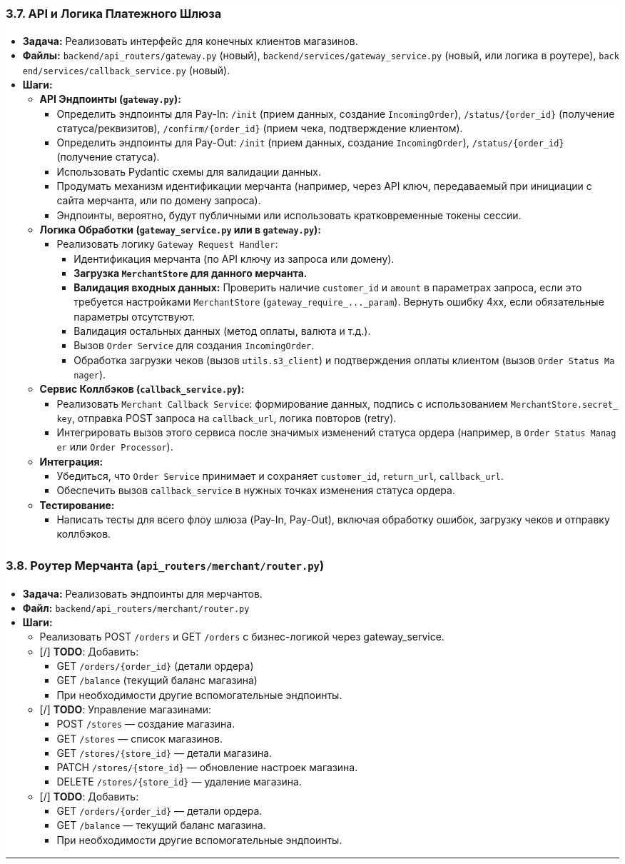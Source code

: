 ### 3.7. API и Логика Платежного Шлюза

*   **Задача:** Реализовать интерфейс для конечных клиентов магазинов.
*   **Файлы:** `backend/api_routers/gateway.py` (новый), `backend/services/gateway_service.py` (новый, или логика в роутере), `backend/services/callback_service.py` (новый).
*   **Шаги:**
    *   **API Эндпоинты (`gateway.py`):**
        *   Определить эндпоинты для Pay-In: `/init` (прием данных, создание `IncomingOrder`), `/status/{order_id}` (получение статуса/реквизитов), `/confirm/{order_id}` (прием чека, подтверждение клиентом).
        *   Определить эндпоинты для Pay-Out: `/init` (прием данных, создание `IncomingOrder`), `/status/{order_id}` (получение статуса).
        *   Использовать Pydantic схемы для валидации данных.
        *   Продумать механизм идентификации мерчанта (например, через API ключ, передаваемый при инициации с сайта мерчанта, или по домену запроса).
        *   Эндпоинты, вероятно, будут публичными или использовать кратковременные токены сессии.
    *   **Логика Обработки (`gateway_service.py` или в `gateway.py`):**
        *   Реализовать логику `Gateway Request Handler`:
            *   Идентификация мерчанта (по API ключу из запроса или домену).
            *   **Загрузка `MerchantStore` для данного мерчанта.**
            *   **Валидация входных данных:** Проверить наличие `customer_id` и `amount` в параметрах запроса, если это требуется настройками `MerchantStore` (`gateway_require_..._param`). Вернуть ошибку 4xx, если обязательные параметры отсутствуют.
            *   Валидация остальных данных (метод оплаты, валюта и т.д.).
            *   Вызов `Order Service` для создания `IncomingOrder`.
            *   Обработка загрузки чеков (вызов `utils.s3_client`) и подтверждения оплаты клиентом (вызов `Order Status Manager`).
    *   **Сервис Коллбэков (`callback_service.py`):**
        *   Реализовать `Merchant Callback Service`: формирование данных, подпись с использованием `MerchantStore.secret_key`, отправка POST запроса на `callback_url`, логика повторов (retry).
        *   Интегрировать вызов этого сервиса после значимых изменений статуса ордера (например, в `Order Status Manager` или `Order Processor`).
    *   **Интеграция:**
        *   Убедиться, что `Order Service` принимает и сохраняет `customer_id`, `return_url`, `callback_url`.
        *   Обеспечить вызов `callback_service` в нужных точках изменения статуса ордера.
    *   **Тестирование:**
        *   Написать тесты для всего флоу шлюза (Pay-In, Pay-Out), включая обработку ошибок, загрузку чеков и отправку коллбэков.

### 3.8. Роутер Мерчанта (`api_routers/merchant/router.py`)

*   **Задача:** Реализовать эндпоинты для мерчантов.
*   **Файл:** `backend/api_routers/merchant/router.py`
*   **Шаги:**
    *   Реализовать POST `/orders` и GET `/orders` с бизнес-логикой через gateway_service.
    *   [/] **TODO**: Добавить:
        * GET `/orders/{order_id}` (детали ордера)
        * GET `/balance` (текущий баланс магазина)
        * При необходимости другие вспомогательные эндпоинты.
    *   [/] **TODO**: Управление магазинами:
        * POST `/stores` — создание магазина.
        * GET `/stores` — список магазинов.
        * GET `/stores/{store_id}` — детали магазина.
        * PATCH `/stores/{store_id}` — обновление настроек магазина.
        * DELETE `/stores/{store_id}` — удаление магазина.
    *   [/] **TODO**: Добавить:
        * GET `/orders/{order_id}` — детали ордера.
        * GET `/balance` — текущий баланс магазина.
        * При необходимости другие вспомогательные эндпоинты.

---
